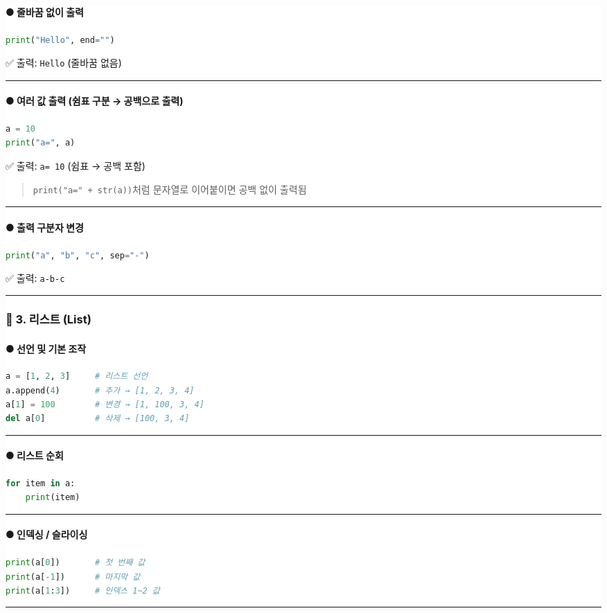 #### ● 줄바꿈 없이 출력

```python
print("Hello", end="")
```

✅ 출력: `Hello` (줄바꿈 없음)

---

#### ● 여러 값 출력 (쉼표 구분 → 공백으로 출력)

```python
a = 10
print("a=", a)
```

✅ 출력: `a= 10` (쉼표 → 공백 포함)

> `print("a=" + str(a))`처럼 문자열로 이어붙이면 공백 없이 출력됨

---

#### ● 출력 구분자 변경

```python
print("a", "b", "c", sep="-")
```

✅ 출력: `a-b-c`

---

### 📌 3. 리스트 (List)

#### ● 선언 및 기본 조작

```python
a = [1, 2, 3]     # 리스트 선언
a.append(4)       # 추가 → [1, 2, 3, 4]
a[1] = 100        # 변경 → [1, 100, 3, 4]
del a[0]          # 삭제 → [100, 3, 4]
```

---

#### ● 리스트 순회

```python
for item in a:
    print(item)
```

---

#### ● 인덱싱 / 슬라이싱

```python
print(a[0])       # 첫 번째 값
print(a[-1])      # 마지막 값
print(a[1:3])     # 인덱스 1~2 값
```

---